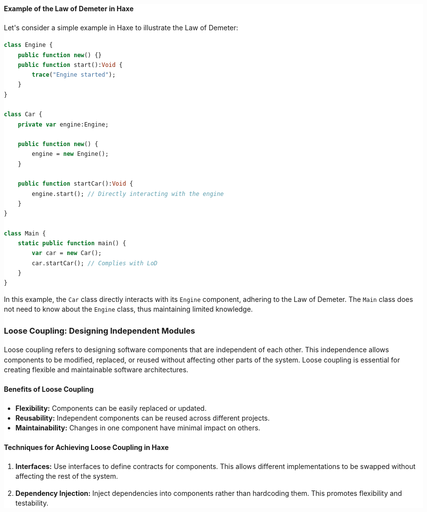 #### Example of the Law of Demeter in Haxe

Let's consider a simple example in Haxe to illustrate the Law of Demeter:

```haxe
class Engine {
    public function new() {}
    public function start():Void {
        trace("Engine started");
    }
}

class Car {
    private var engine:Engine;

    public function new() {
        engine = new Engine();
    }

    public function startCar():Void {
        engine.start(); // Directly interacting with the engine
    }
}

class Main {
    static public function main() {
        var car = new Car();
        car.startCar(); // Complies with LoD
    }
}
```

In this example, the `Car` class directly interacts with its `Engine` component, adhering to the Law of Demeter. The `Main` class does not need to know about the `Engine` class, thus maintaining limited knowledge.

### Loose Coupling: Designing Independent Modules

Loose coupling refers to designing software components that are independent of each other. This independence allows components to be modified, replaced, or reused without affecting other parts of the system. Loose coupling is essential for creating flexible and maintainable software architectures.

#### Benefits of Loose Coupling

- **Flexibility:** Components can be easily replaced or updated.
- **Reusability:** Independent components can be reused across different projects.
- **Maintainability:** Changes in one component have minimal impact on others.

#### Techniques for Achieving Loose Coupling in Haxe

1. **Interfaces:** Use interfaces to define contracts for components. This allows different implementations to be swapped without affecting the rest of the system.

2. **Dependency Injection:** Inject dependencies into components rather than hardcoding them. This promotes flexibility and testability.
